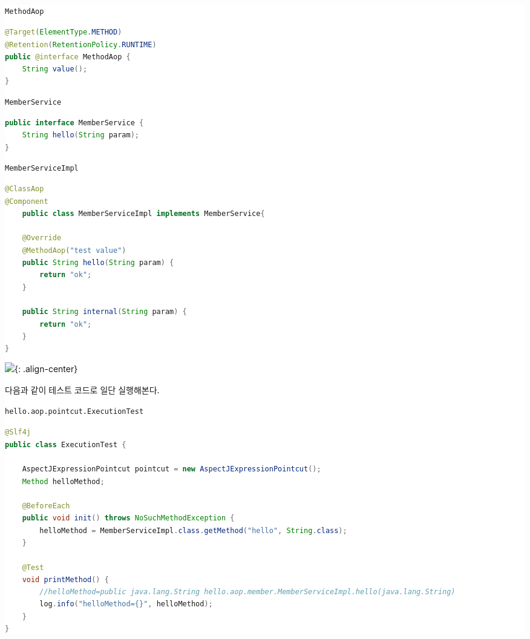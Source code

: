 `MethodAop`
```java
@Target(ElementType.METHOD)  
@Retention(RetentionPolicy.RUNTIME)  
public @interface MethodAop {  
    String value();  
}
```


`MemberService`
```java
public interface MemberService {  
    String hello(String param);  
}
```


`MemberServiceImpl`
```java
@ClassAop  
@Component  
    public class MemberServiceImpl implements MemberService{  
  
    @Override  
    @MethodAop("test value")  
    public String hello(String param) {  
        return "ok";  
    }  
  
    public String internal(String param) {  
        return "ok";  
    }  
}
```



![](https://i.imgur.com/sJ5aCyR.png){: .align-center}

다음과 같이 테스트 코드로 일단 실행해본다.

`hello.aop.pointcut.ExecutionTest`
```java
@Slf4j  
public class ExecutionTest {  
  
    AspectJExpressionPointcut pointcut = new AspectJExpressionPointcut();  
    Method helloMethod;  
  
    @BeforeEach  
    public void init() throws NoSuchMethodException {  
        helloMethod = MemberServiceImpl.class.getMethod("hello", String.class);  
    }  
  
    @Test  
    void printMethod() {  
        //helloMethod=public java.lang.String hello.aop.member.MemberServiceImpl.hello(java.lang.String)  
        log.info("helloMethod={}", helloMethod);  
    }  
}
```
